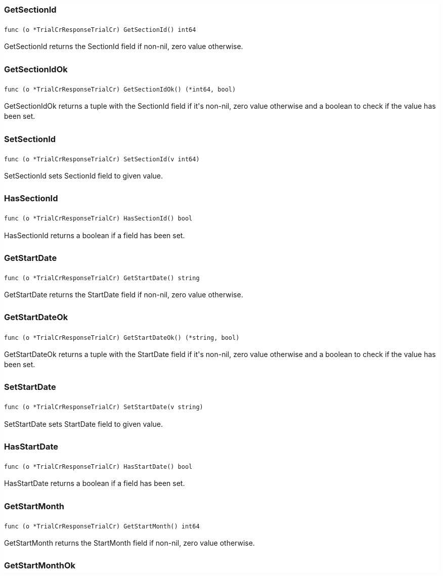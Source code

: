 ### GetSectionId

`func (o *TrialCrResponseTrialCr) GetSectionId() int64`

GetSectionId returns the SectionId field if non-nil, zero value otherwise.

### GetSectionIdOk

`func (o *TrialCrResponseTrialCr) GetSectionIdOk() (*int64, bool)`

GetSectionIdOk returns a tuple with the SectionId field if it's non-nil, zero value otherwise
and a boolean to check if the value has been set.

### SetSectionId

`func (o *TrialCrResponseTrialCr) SetSectionId(v int64)`

SetSectionId sets SectionId field to given value.

### HasSectionId

`func (o *TrialCrResponseTrialCr) HasSectionId() bool`

HasSectionId returns a boolean if a field has been set.

### GetStartDate

`func (o *TrialCrResponseTrialCr) GetStartDate() string`

GetStartDate returns the StartDate field if non-nil, zero value otherwise.

### GetStartDateOk

`func (o *TrialCrResponseTrialCr) GetStartDateOk() (*string, bool)`

GetStartDateOk returns a tuple with the StartDate field if it's non-nil, zero value otherwise
and a boolean to check if the value has been set.

### SetStartDate

`func (o *TrialCrResponseTrialCr) SetStartDate(v string)`

SetStartDate sets StartDate field to given value.

### HasStartDate

`func (o *TrialCrResponseTrialCr) HasStartDate() bool`

HasStartDate returns a boolean if a field has been set.

### GetStartMonth

`func (o *TrialCrResponseTrialCr) GetStartMonth() int64`

GetStartMonth returns the StartMonth field if non-nil, zero value otherwise.

### GetStartMonthOk
